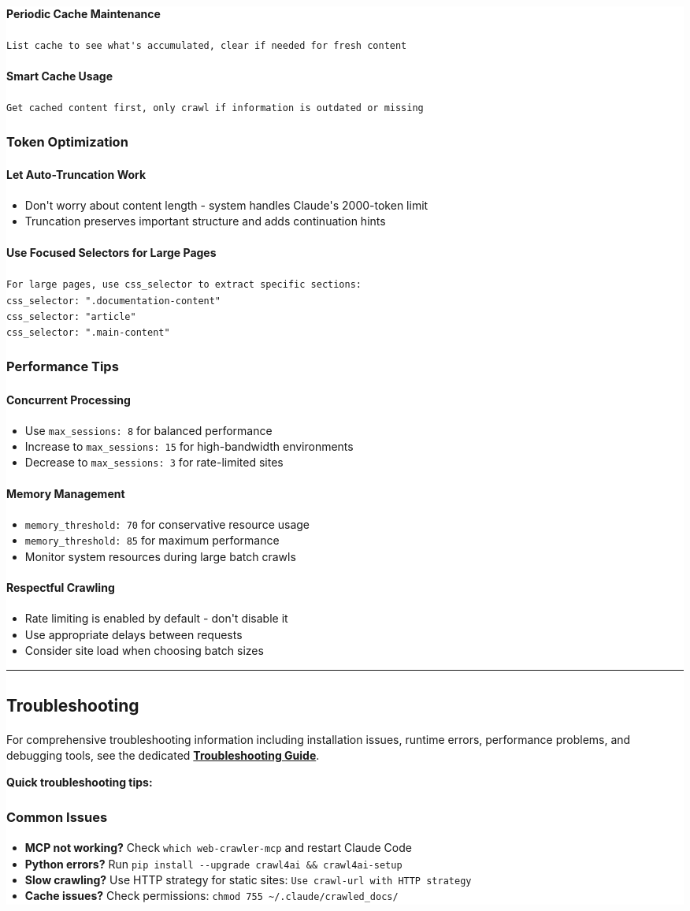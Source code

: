 #### Periodic Cache Maintenance
```
List cache to see what's accumulated, clear if needed for fresh content
```

#### Smart Cache Usage
```
Get cached content first, only crawl if information is outdated or missing
```

### Token Optimization

#### Let Auto-Truncation Work
- Don't worry about content length - system handles Claude's 2000-token limit
- Truncation preserves important structure and adds continuation hints

#### Use Focused Selectors for Large Pages
```
For large pages, use css_selector to extract specific sections:
css_selector: ".documentation-content"
css_selector: "article"
css_selector: ".main-content"
```

### Performance Tips

#### Concurrent Processing
- Use `max_sessions: 8` for balanced performance
- Increase to `max_sessions: 15` for high-bandwidth environments
- Decrease to `max_sessions: 3` for rate-limited sites

#### Memory Management
- `memory_threshold: 70` for conservative resource usage
- `memory_threshold: 85` for maximum performance
- Monitor system resources during large batch crawls

#### Respectful Crawling
- Rate limiting is enabled by default - don't disable it
- Use appropriate delays between requests
- Consider site load when choosing batch sizes

---

## Troubleshooting

For comprehensive troubleshooting information including installation issues, runtime errors, performance problems, and debugging tools, see the dedicated **[Troubleshooting Guide](TROUBLESHOOTING.md)**.

**Quick troubleshooting tips:**

### Common Issues
- **MCP not working?** Check `which web-crawler-mcp` and restart Claude Code
- **Python errors?** Run `pip install --upgrade crawl4ai && crawl4ai-setup`
- **Slow crawling?** Use HTTP strategy for static sites: `Use crawl-url with HTTP strategy`
- **Cache issues?** Check permissions: `chmod 755 ~/.claude/crawled_docs/`
